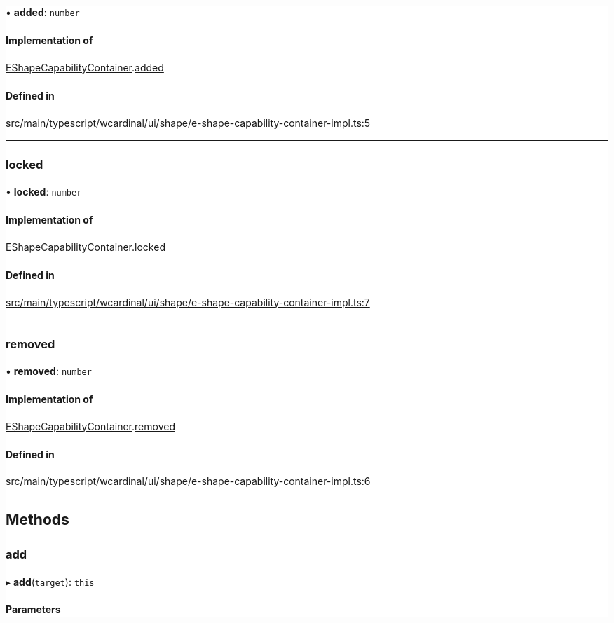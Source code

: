 • **added**: `number`

#### Implementation of

[EShapeCapabilityContainer](../interfaces/EShapeCapabilityContainer.md).[added](../interfaces/EShapeCapabilityContainer.md#added)

#### Defined in

[src/main/typescript/wcardinal/ui/shape/e-shape-capability-container-impl.ts:5](https://github.com/winter-cardinal/winter-cardinal-ui/blob/v0.414.0/src/main/typescript/wcardinal/ui/shape/e-shape-capability-container-impl.ts#L5)

___

### locked

• **locked**: `number`

#### Implementation of

[EShapeCapabilityContainer](../interfaces/EShapeCapabilityContainer.md).[locked](../interfaces/EShapeCapabilityContainer.md#locked)

#### Defined in

[src/main/typescript/wcardinal/ui/shape/e-shape-capability-container-impl.ts:7](https://github.com/winter-cardinal/winter-cardinal-ui/blob/v0.414.0/src/main/typescript/wcardinal/ui/shape/e-shape-capability-container-impl.ts#L7)

___

### removed

• **removed**: `number`

#### Implementation of

[EShapeCapabilityContainer](../interfaces/EShapeCapabilityContainer.md).[removed](../interfaces/EShapeCapabilityContainer.md#removed)

#### Defined in

[src/main/typescript/wcardinal/ui/shape/e-shape-capability-container-impl.ts:6](https://github.com/winter-cardinal/winter-cardinal-ui/blob/v0.414.0/src/main/typescript/wcardinal/ui/shape/e-shape-capability-container-impl.ts#L6)

## Methods

### add

▸ **add**(`target`): `this`

#### Parameters
